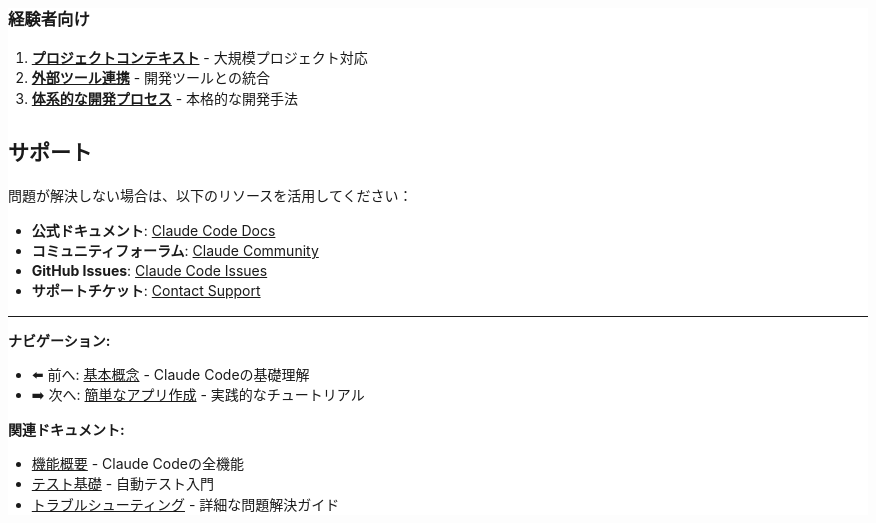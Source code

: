 ### 経験者向け
1. **[プロジェクトコンテキスト](02-features/project-context.md)** - 大規模プロジェクト対応
2. **[外部ツール連携](02-features/integration-tools.md)** - 開発ツールとの統合
3. **[体系的な開発プロセス](06-development-process/README.md)** - 本格的な開発手法

## サポート

問題が解決しない場合は、以下のリソースを活用してください：

- **公式ドキュメント**: [Claude Code Docs](https://docs.claude.ai/code)
- **コミュニティフォーラム**: [Claude Community](https://community.claude.ai)
- **GitHub Issues**: [Claude Code Issues](https://github.com/anthropic/claude-code/issues)
- **サポートチケット**: [Contact Support](https://support.claude.ai)

---

**ナビゲーション:**
- ⬅️ 前へ: [基本概念](01-basic-concepts.md) - Claude Codeの基礎理解
- ➡️ 次へ: [簡単なアプリ作成](04-quick-tutorial.md) - 実践的なチュートリアル

**関連ドキュメント:**
- [機能概要](02-features/README.md) - Claude Codeの全機能
- [テスト基礎](05-testing-basics.md) - 自動テスト入門
- [トラブルシューティング](09-troubleshooting.md) - 詳細な問題解決ガイド